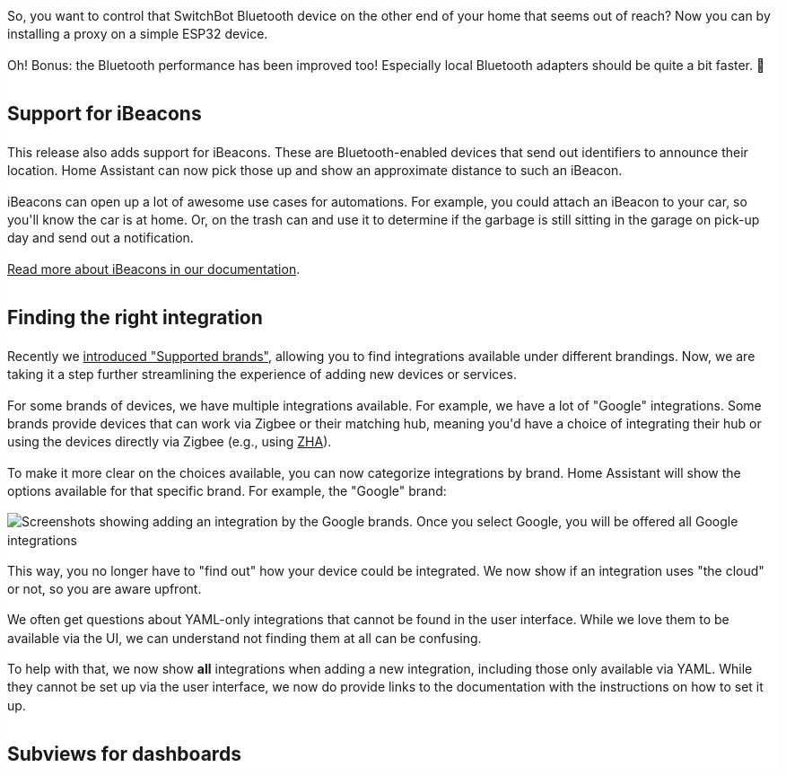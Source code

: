 So, you want to control that SwitchBot Bluetooth device on the other end of your
home that seems out of reach? Now you can by installing a proxy on
a simple ESP32 device.

Oh! Bonus: the Bluetooth performance has been improved too! Especially local
Bluetooth adapters should be quite a bit faster. 🚀

## Support for iBeacons

This release also adds support for iBeacons. These are Bluetooth-enabled devices
that send out identifiers to announce their location. Home Assistant can
now pick those up and show an approximate distance to such an iBeacon.

iBeacons can open up a lot of awesome use cases for automations. For example,
you could attach an iBeacon to your car, so you'll know the car is at home. Or,
on the trash can and use it to determine if the garbage is still sitting in the
garage on pick-up day and send out a notification.

[Read more about iBeacons in our documentation](/integrations/ibeacon).

## Finding the right integration

Recently we [introduced "Supported brands"](/blog/2022/08/03/release-20228/#finding-the-integration-supporting-your-device),
allowing you to find integrations available under different brandings.
Now, we are taking it a step further streamlining the experience of adding new
devices or services.

For some brands of devices, we have multiple integrations available.
For example, we have a lot of "Google" integrations. Some brands provide devices
that can work via Zigbee or their matching hub, meaning you'd have a choice
of integrating their hub or using the devices directly via Zigbee
(e.g., using [ZHA](/integrations/zha)).

To make it more clear on the choices available, you can now categorize
integrations by brand. Home Assistant will show the options available
for that specific brand. For example, the "Google" brand:

<img class="no-shadow" src='/images/blog/2022-10/add-integration.png' alt='Screenshots showing adding an integration by the Google brands. Once you select Google, you will be offered all Google integrations'><br>

This way, you no longer have to "find out" how your device could be integrated.
We now show if an integration uses "the cloud" or not, so you are aware upfront.

We often get questions about YAML-only integrations that cannot be found in the
user interface. While we love them to be available via the UI, we can
understand not finding them at all can be confusing.

To help with that, we now show **all** integrations when adding a new
integration, including those only available via YAML. While they cannot be
set up via the user interface, we now do provide links to the documentation
with the instructions on how to set it up.

## Subviews for dashboards
